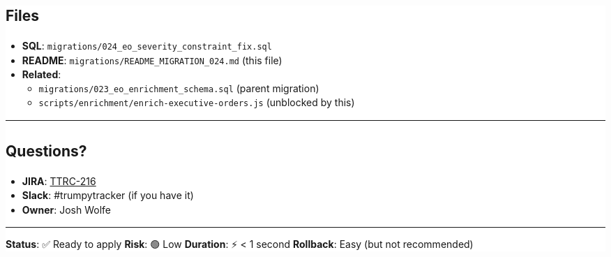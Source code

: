 
## Files

- **SQL**: `migrations/024_eo_severity_constraint_fix.sql`
- **README**: `migrations/README_MIGRATION_024.md` (this file)
- **Related**:
  - `migrations/023_eo_enrichment_schema.sql` (parent migration)
  - `scripts/enrichment/enrich-executive-orders.js` (unblocked by this)

---

## Questions?

- **JIRA**: [TTRC-216](https://ajwolfe37.atlassian.net/browse/TTRC-216)
- **Slack**: #trumpytracker (if you have it)
- **Owner**: Josh Wolfe

---

**Status**: ✅ Ready to apply
**Risk**: 🟢 Low
**Duration**: ⚡ < 1 second
**Rollback**: Easy (but not recommended)
